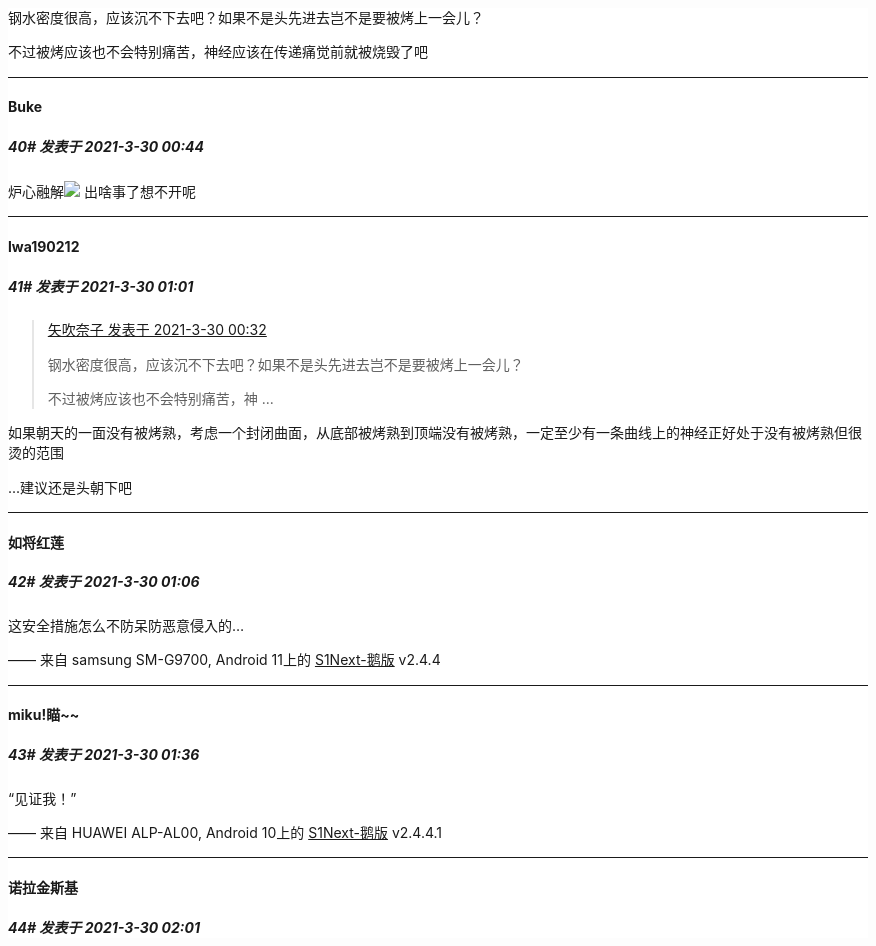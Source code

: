 
钢水密度很高，应该沉不下去吧？如果不是头先进去岂不是要被烤上一会儿？

不过被烤应该也不会特别痛苦，神经应该在传递痛觉前就被烧毁了吧


*****

####  Buke  
##### 40#       发表于 2021-3-30 00:44


炉心融解<img src="https://static.saraba1st.com/image/smiley/face2017/001.png" referrerpolicy="no-referrer">
出啥事了想不开呢


*****

####  lwa190212  
##### 41#       发表于 2021-3-30 01:01


<blockquote><a href="httphttps://bbs.saraba1st.com/2b/forum.php?mod=redirect&amp;goto=findpost&amp;pid=50773764&amp;ptid=1995698" target="_blank">矢吹奈子 发表于 2021-3-30 00:32</a>

钢水密度很高，应该沉不下去吧？如果不是头先进去岂不是要被烤上一会儿？

不过被烤应该也不会特别痛苦，神 ...</blockquote>
如果朝天的一面没有被烤熟，考虑一个封闭曲面，从底部被烤熟到顶端没有被烤熟，一定至少有一条曲线上的神经正好处于没有被烤熟但很烫的范围

...建议还是头朝下吧


*****

####  如将红莲  
##### 42#       发表于 2021-3-30 01:06


这安全措施怎么不防呆防恶意侵入的…

—— 来自 samsung SM-G9700, Android 11上的 [S1Next-鹅版](https://github.com/ykrank/S1-Next/releases) v2.4.4


*****

####  miku!瞄~~  
##### 43#       发表于 2021-3-30 01:36


“见证我！”

—— 来自 HUAWEI ALP-AL00, Android 10上的 [S1Next-鹅版](https://github.com/ykrank/S1-Next/releases) v2.4.4.1


*****

####  诺拉金斯基  
##### 44#       发表于 2021-3-30 02:01
